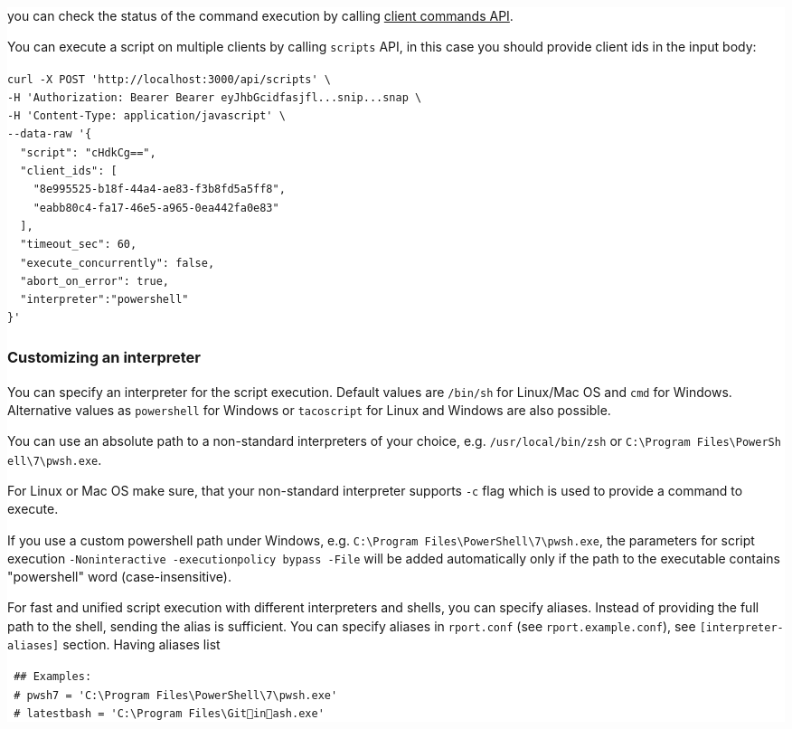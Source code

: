 you can check the status of the command execution by calling
[client commands API](https://apidoc.rport.io/master/#operation/ClientCommandsJobGet).

You can execute a script on multiple clients by calling `scripts` API, in this case you should provide client ids in
the input body:

```shell
curl -X POST 'http://localhost:3000/api/scripts' \
-H 'Authorization: Bearer Bearer eyJhbGcidfasjfl...snip...snap \
-H 'Content-Type: application/javascript' \
--data-raw '{
  "script": "cHdkCg==",
  "client_ids": [
    "8e995525-b18f-44a4-ae83-f3b8fd5a5ff8",
    "eabb80c4-fa17-46e5-a965-0ea442fa0e83"
  ],
  "timeout_sec": 60,
  "execute_concurrently": false,
  "abort_on_error": true,
  "interpreter":"powershell"
}'
```

### Customizing an interpreter

You can specify an interpreter for the script execution. Default values are `/bin/sh` for Linux/Mac OS and `cmd` for Windows.
Alternative values as `powershell` for Windows or `tacoscript` for Linux and Windows are also possible.

You can use an absolute path to a non-standard interpreters of your choice, e.g.
`/usr/local/bin/zsh` or `C:\Program Files\PowerShell\7\pwsh.exe`.

For Linux or Mac OS make sure, that your non-standard interpreter supports `-c` flag which is used to provide a command
to execute.

If you use a custom powershell path under Windows, e.g. `C:\Program Files\PowerShell\7\pwsh.exe`, the parameters for
script execution `-Noninteractive -executionpolicy bypass -File` will be added automatically only if the path to the
executable contains "powershell" word (case-insensitive).

For fast and unified script execution with different interpreters and shells, you can specify aliases. Instead of
providing the full path to the shell, sending the alias is sufficient. You can specify aliases in `rport.conf`
(see `rport.example.conf`), see `[interpreter-aliases]` section. Having aliases list  

```text
 ## Examples:
 # pwsh7 = 'C:\Program Files\PowerShell\7\pwsh.exe'
 # latestbash = 'C:\Program Files\Gitinash.exe'
 ```
